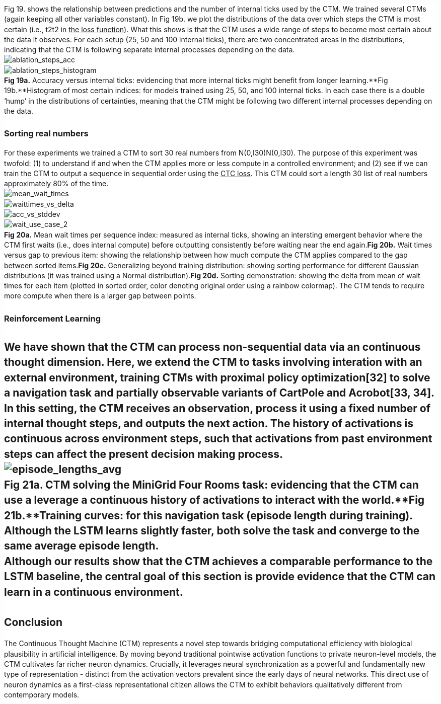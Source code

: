 Fig 19. shows the relationship between predictions and the number of internal ticks used by the CTM. We trained several CTMs (again keeping all other variables constant). In Fig 19b. we plot the distributions of the data over which steps the CTM is most certain (i.e., t2t2 in [the loss function](https://pub.sakana.ai/ctm/#loss-function)). What this shows is that the CTM uses a wide range of steps to become most certain about the data it observes. For each setup (25, 50 and 100 internal ticks), there are two concentrated areas in the distributions, indicating that the CTM is following separate internal processes depending on the data.   
![ablation_steps_acc](files\ablation_steps_acc.svg)    
![ablation_steps_histogram](files\ablation_steps_histogram.png)    
**Fig 19a.** Accuracy versus internal ticks: evidencing that more internal ticks might benefit from longer learning.\*\*Fig 19b.\*\*Histogram of most certain indices: for models trained using 25, 50, and 100 internal ticks. In each case there is a double ‘hump’ in the distributions of certainties, meaning that the CTM might be following two different internal processes depending on the data.   
### Sorting real numbers   
For these experiments we trained a CTM to sort 30 real numbers from N(0,I30)N(0,I30). The purpose of this experiment was twofold: (1) to understand if and when the CTM applies more or less compute in a controlled environment; and (2) see if we can train the CTM to output a sequence in sequential order using the [CTC loss](https://pytorch.org/docs/stable/generated/torch.nn.CTCLoss.html). This CTM could sort a length 30 list of real numbers approximately 80% of the time.   
![mean_wait_times](files\mean_wait_times.svg)    
![waittimes_vs_delta](files\waittimes_vs_delta.jpeg)    
![acc_vs_stddev](files\acc_vs_stddev.svg)    
![wait_use_case_2](files\wait_use_case_2.svg)    
**Fig 20a.** Mean wait times per sequence index: measured as internal ticks, showing an intersting emergent behavior where the CTM first waits (i.e., does internal compute) before outputting consistently before waiting near the end again.**Fig 20b.** Wait times versus gap to previous item: showing the relationship between how much compute the CTM applies compared to the gap between sorted items.**Fig 20c.** Generalizing beyond training distribution: showing sorting performance for different Gaussian distributions (it was trained using a Normal distribution).**Fig 20d.** Sorting demonstration: showing the delta from mean of wait times for each item (plotted in sorted order, color denoting original order using a rainbow colormap). The CTM tends to require more compute when there is a larger gap between points.   
### Reinforcement Learning   
We have shown that the CTM can process non-sequential data via an continuous thought dimension. Here, we extend the CTM to tasks involving interation with an external environment, training CTMs with proximal policy optimization[32] to solve a navigation task and partially observable variants of CartPole and Acrobot[33, 34]. In this setting, the CTM receives an observation, process it using a fixed number of internal thought steps, and outputs the next action. The history of activations is continuous across environment steps, such that activations from past environment steps can affect the present decision making process.   
![episode_lengths_avg](files\episode_lengths_avg.png)    
**Fig 21a.** CTM solving the MiniGrid Four Rooms task: evidencing that the CTM can use a leverage a continuous history of activations to interact with the world.\*\*Fig 21b.\*\*Training curves: for this navigation task (episode length during training). Although the LSTM learns slightly faster, both solve the task and converge to the same average episode length.   
Although our results show that the CTM achieves a comparable performance to the LSTM baseline, the central goal of this section is provide evidence that the CTM can learn in a continuous environment.   
 --- 
## Conclusion   
The Continuous Thought Machine (CTM) represents a novel step towards bridging computational efficiency with biological plausibility in artificial intelligence. By moving beyond traditional pointwise activation functions to private neuron-level models, the CTM cultivates far richer neuron dynamics. Crucially, it leverages neural synchronization as a powerful and fundamentally new type of representation - distinct from the activation vectors prevalent since the early days of neural networks. This direct use of neuron dynamics as a first-class representational citizen allows the CTM to exhibit behaviors qualitatively different from contemporary models.   